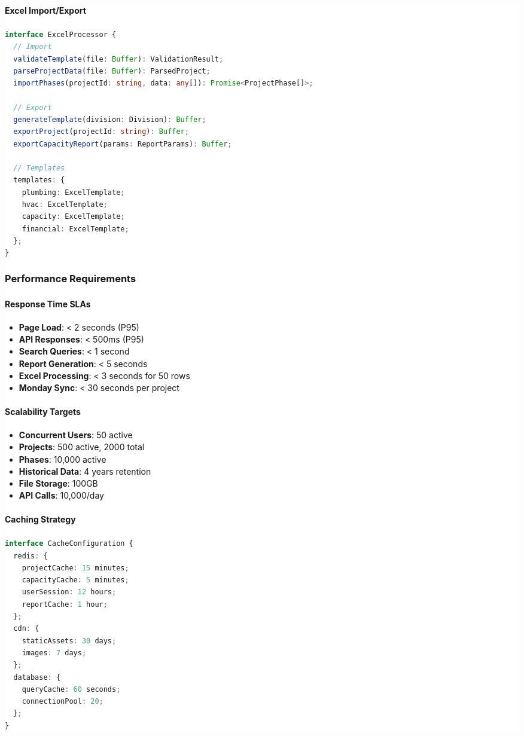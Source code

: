 #### Excel Import/Export
```typescript
interface ExcelProcessor {
  // Import
  validateTemplate(file: Buffer): ValidationResult;
  parseProjectData(file: Buffer): ParsedProject;
  importPhases(projectId: string, data: any[]): Promise<ProjectPhase[]>;
  
  // Export
  generateTemplate(division: Division): Buffer;
  exportProject(projectId: string): Buffer;
  exportCapacityReport(params: ReportParams): Buffer;
  
  // Templates
  templates: {
    plumbing: ExcelTemplate;
    hvac: ExcelTemplate;
    capacity: ExcelTemplate;
    financial: ExcelTemplate;
  };
}
```

### Performance Requirements

#### Response Time SLAs
- **Page Load**: < 2 seconds (P95)
- **API Responses**: < 500ms (P95)
- **Search Queries**: < 1 second
- **Report Generation**: < 5 seconds
- **Excel Processing**: < 3 seconds for 50 rows
- **Monday Sync**: < 30 seconds per project

#### Scalability Targets
- **Concurrent Users**: 50 active
- **Projects**: 500 active, 2000 total
- **Phases**: 10,000 active
- **Historical Data**: 4 years retention
- **File Storage**: 100GB
- **API Calls**: 10,000/day

#### Caching Strategy
```typescript
interface CacheConfiguration {
  redis: {
    projectCache: 15 minutes;
    capacityCache: 5 minutes;
    userSession: 12 hours;
    reportCache: 1 hour;
  };
  cdn: {
    staticAssets: 30 days;
    images: 7 days;
  };
  database: {
    queryCache: 60 seconds;
    connectionPool: 20;
  };
}
```

